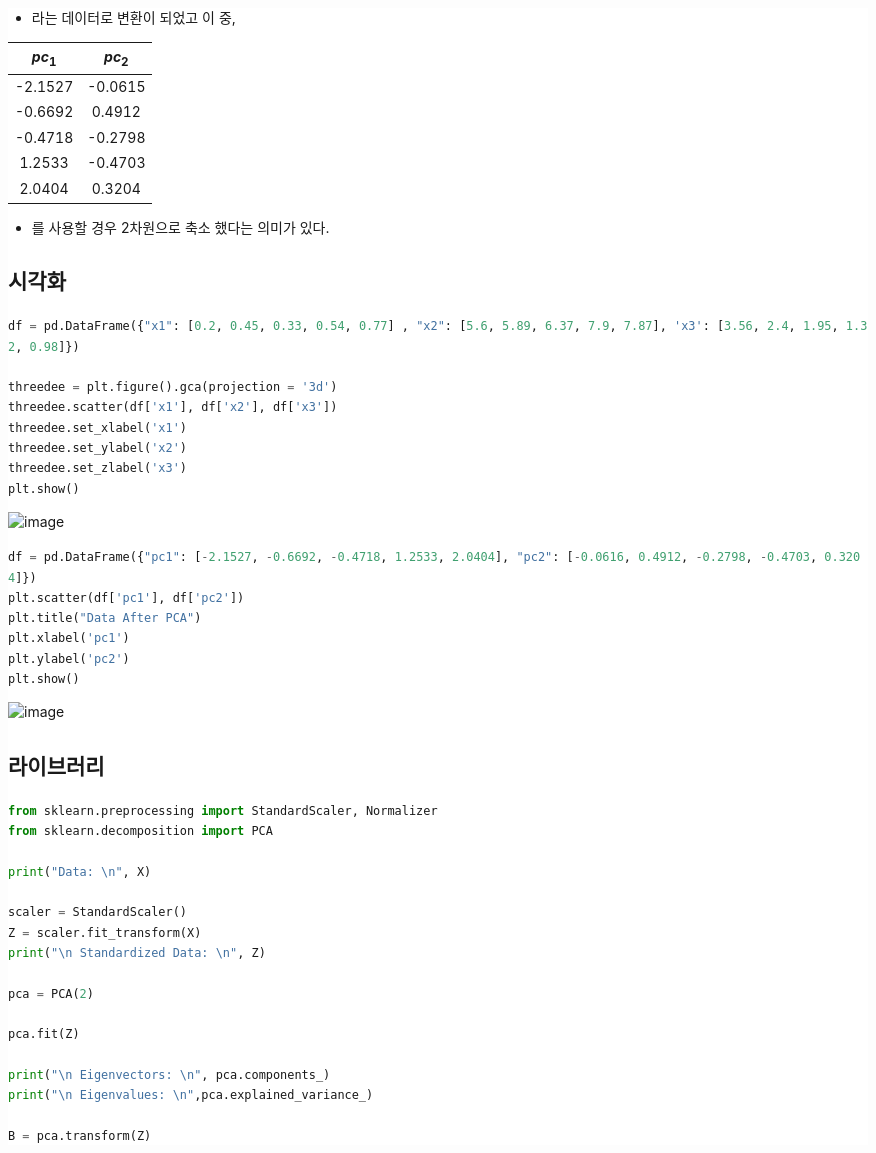 - 라는 데이터로 변환이 되었고 이 중,

|$pc_1$|$pc_2$|
|:-:|:-:|
|-2.1527|-0.0615|
|-0.6692|0.4912|
|-0.4718|-0.2798|
|1.2533|-0.4703|
|2.0404|0.3204|

- 를 사용할 경우 2차원으로 축소 했다는 의미가 있다.

## 시각화

```py
df = pd.DataFrame({"x1": [0.2, 0.45, 0.33, 0.54, 0.77] , "x2": [5.6, 5.89, 6.37, 7.9, 7.87], 'x3': [3.56, 2.4, 1.95, 1.32, 0.98]})

threedee = plt.figure().gca(projection = '3d')
threedee.scatter(df['x1'], df['x2'], df['x3'])
threedee.set_xlabel('x1')
threedee.set_ylabel('x2')
threedee.set_zlabel('x3')
plt.show()
```

![image](https://user-images.githubusercontent.com/79494088/148359250-3622e74e-6613-4afa-9343-f27ff5716044.png)

```py
df = pd.DataFrame({"pc1": [-2.1527, -0.6692, -0.4718, 1.2533, 2.0404], "pc2": [-0.0616, 0.4912, -0.2798, -0.4703, 0.3204]})
plt.scatter(df['pc1'], df['pc2'])
plt.title("Data After PCA")
plt.xlabel('pc1')
plt.ylabel('pc2')
plt.show()
```

![image](https://user-images.githubusercontent.com/79494088/148359313-39caa968-26d2-4c68-9209-f38f4de80b3d.png)

## 라이브러리

```py
from sklearn.preprocessing import StandardScaler, Normalizer
from sklearn.decomposition import PCA

print("Data: \n", X)

scaler = StandardScaler()
Z = scaler.fit_transform(X)
print("\n Standardized Data: \n", Z)

pca = PCA(2)

pca.fit(Z)

print("\n Eigenvectors: \n", pca.components_)
print("\n Eigenvalues: \n",pca.explained_variance_)

B = pca.transform(Z)
```